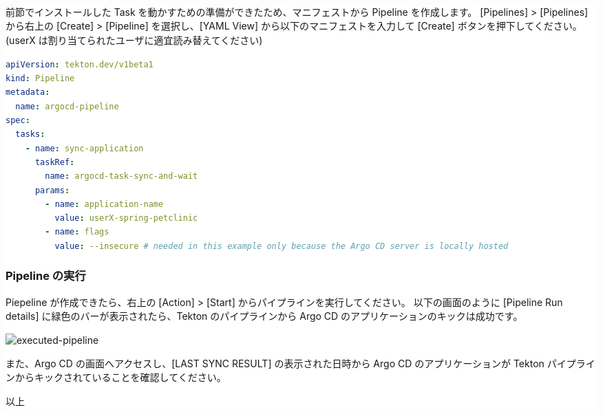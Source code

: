 前節でインストールした Task を動かすための準備ができたため、マニフェストから Pipeline を作成します。
[Pipelines] > [Pipelines] から右上の [Create] > [Pipeline] を選択し、[YAML View] から以下のマニフェストを入力して [Create] ボタンを押下してください。 (userX は割り当てられたユーザに適宜読み替えてください)

```yaml
apiVersion: tekton.dev/v1beta1
kind: Pipeline
metadata:
  name: argocd-pipeline
spec:
  tasks:
    - name: sync-application
      taskRef:
        name: argocd-task-sync-and-wait
      params:
        - name: application-name
          value: userX-spring-petclinic
        - name: flags
          value: --insecure # needed in this example only because the Argo CD server is locally hosted
```


### Pipeline の実行
Piepeline が作成できたら、右上の [Action] > [Start] からパイプラインを実行してください。
以下の画面のように [Pipeline Run details] に緑色のバーが表示されたら、Tekton のパイプラインから Argo CD のアプリケーションのキックは成功です。

![executed-pipeline](images/executed-pipeline.png)

また、Argo CD の画面へアクセスし、[LAST SYNC RESULT] の表示された日時から Argo CD のアプリケーションが Tekton パイプラインからキックされていることを確認してください。

以上
